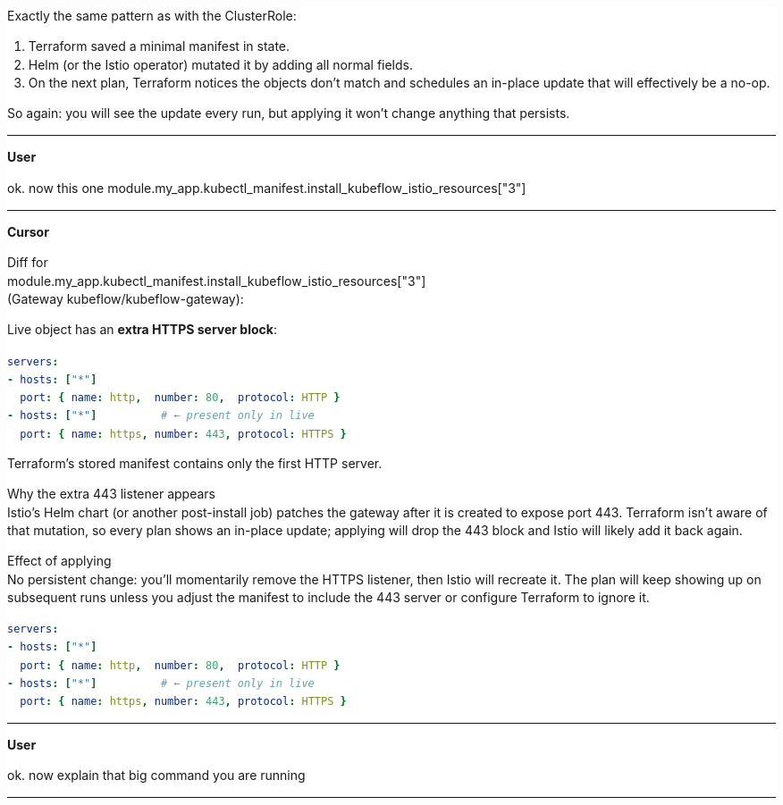 Exactly the same pattern as with the ClusterRole:

1. Terraform saved a minimal manifest in state.  
2. Helm (or the Istio operator) mutated it by adding all normal fields.  
3. On the next plan, Terraform notices the objects don’t match and schedules an in-place update that will effectively be a no-op.

So again: you will see the update every run, but applying it won’t change anything that persists.

---

**User**

ok. now this one module.my_app.kubectl_manifest.install_kubeflow_istio_resources["3"]

---

**Cursor**

Diff for  
module.my_app.kubectl_manifest.install_kubeflow_istio_resources["3"]  
(Gateway kubeflow/kubeflow-gateway):

Live object has an **extra HTTPS server block**:

```yaml
servers:
- hosts: ["*"]
  port: { name: http,  number: 80,  protocol: HTTP }
- hosts: ["*"]          # ← present only in live
  port: { name: https, number: 443, protocol: HTTPS }
```

Terraform’s stored manifest contains only the first HTTP server.

Why the extra 443 listener appears  
Istio’s Helm chart (or another post-install job) patches the gateway after it is created to expose port 443. Terraform isn’t aware of that mutation, so every plan shows an in-place update; applying will drop the 443 block and Istio will likely add it back again.

Effect of applying  
No persistent change: you’ll momentarily remove the HTTPS listener, then Istio will recreate it. The plan will keep showing up on subsequent runs unless you adjust the manifest to include the 443 server or configure Terraform to ignore it.

```yaml
servers:
- hosts: ["*"]
  port: { name: http,  number: 80,  protocol: HTTP }
- hosts: ["*"]          # ← present only in live
  port: { name: https, number: 443, protocol: HTTPS }
```

---

**User**

ok. now explain that big command you are running

---